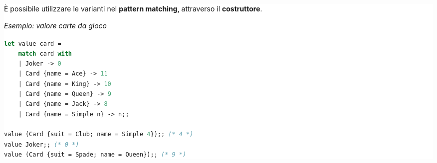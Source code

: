 È possibile utilizzare le varianti nel **pattern matching**, attraverso il **costruttore**.

_Esempio: valore carte da gioco_

```ocaml
let value card =
	match card with
	| Joker -> 0
	| Card {name = Ace} -> 11
	| Card {name = King} -> 10
	| Card {name = Queen} -> 9
	| Card {name = Jack} -> 8
	| Card {name = Simple n} -> n;;

value (Card {suit = Club; name = Simple 4});; (* 4 *)
value Joker;; (* 0 *)
value (Card {suit = Spade; name = Queen});; (* 9 *)
```